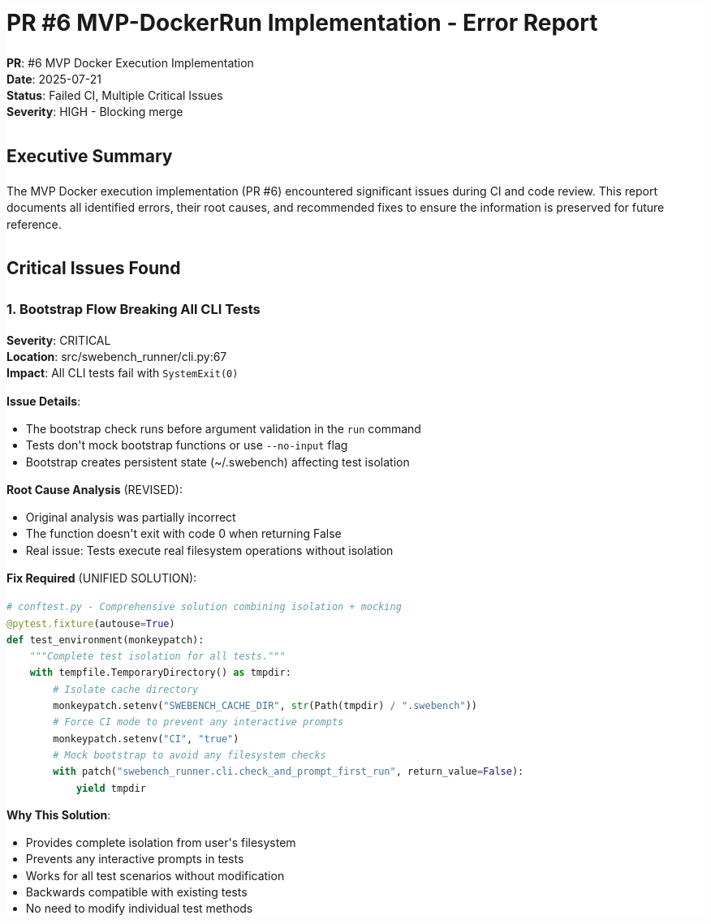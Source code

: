 
# PR #6 MVP-DockerRun Implementation - Error Report

**PR**: #6 MVP Docker Execution Implementation  
**Date**: 2025-07-21  
**Status**: Failed CI, Multiple Critical Issues  
**Severity**: HIGH - Blocking merge

## Executive Summary

The MVP Docker execution implementation (PR #6) encountered significant issues during CI and code review. This report documents all identified errors, their root causes, and recommended fixes to ensure the information is preserved for future reference.

## Critical Issues Found

### 1. Bootstrap Flow Breaking All CLI Tests
**Severity**: CRITICAL  
**Location**: src/swebench_runner/cli.py:67  
**Impact**: All CLI tests fail with `SystemExit(0)`

**Issue Details**:
- The bootstrap check runs before argument validation in the `run` command
- Tests don't mock bootstrap functions or use `--no-input` flag
- Bootstrap creates persistent state (~/.swebench) affecting test isolation

**Root Cause Analysis** (REVISED):
- Original analysis was partially incorrect
- The function doesn't exit with code 0 when returning False
- Real issue: Tests execute real filesystem operations without isolation

**Fix Required** (UNIFIED SOLUTION):
```python
# conftest.py - Comprehensive solution combining isolation + mocking
@pytest.fixture(autouse=True)
def test_environment(monkeypatch):
    """Complete test isolation for all tests."""
    with tempfile.TemporaryDirectory() as tmpdir:
        # Isolate cache directory
        monkeypatch.setenv("SWEBENCH_CACHE_DIR", str(Path(tmpdir) / ".swebench"))
        # Force CI mode to prevent any interactive prompts
        monkeypatch.setenv("CI", "true")
        # Mock bootstrap to avoid any filesystem checks
        with patch("swebench_runner.cli.check_and_prompt_first_run", return_value=False):
            yield tmpdir
```

**Why This Solution**:
- Provides complete isolation from user's filesystem
- Prevents any interactive prompts in tests
- Works for all test scenarios without modification
- Backwards compatible with existing tests
- No need to modify individual test methods
